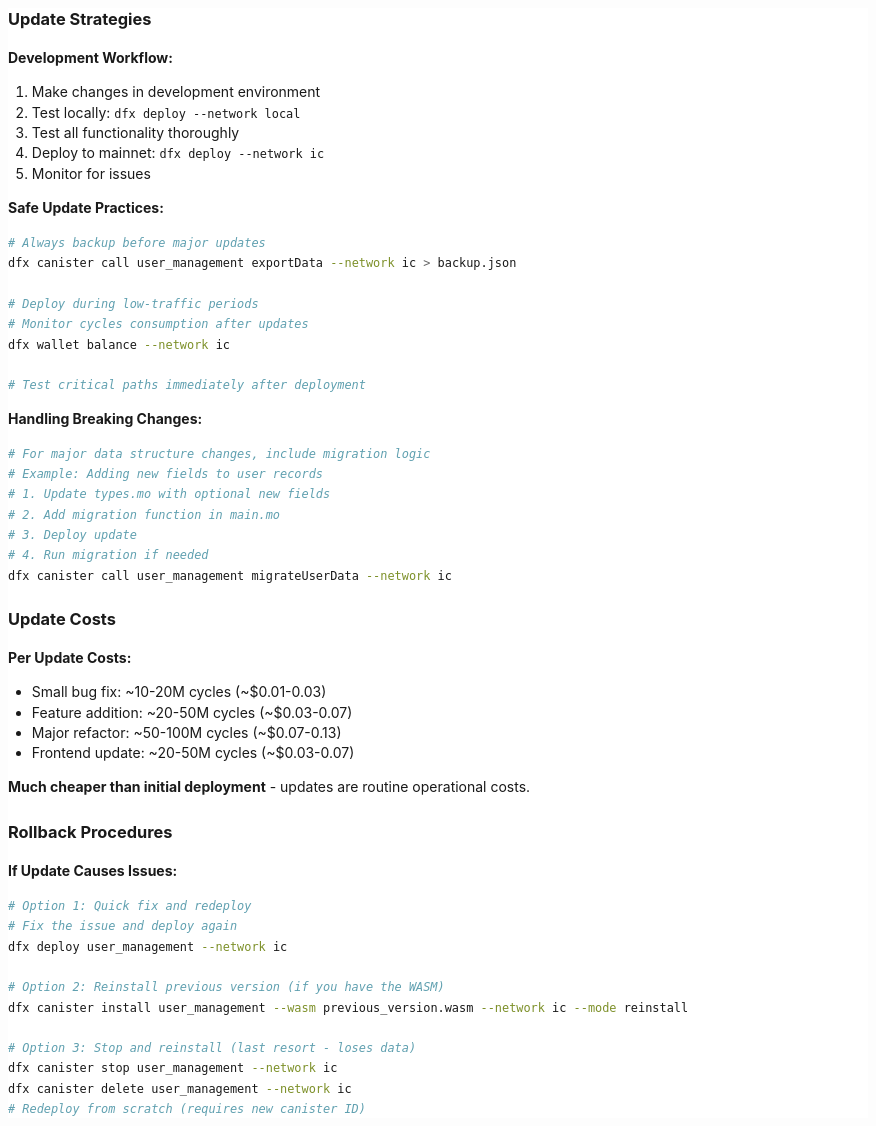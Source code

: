 ### Update Strategies

**Development Workflow:**
1. Make changes in development environment
2. Test locally: `dfx deploy --network local`
3. Test all functionality thoroughly
4. Deploy to mainnet: `dfx deploy --network ic`
5. Monitor for issues

**Safe Update Practices:**
```bash
# Always backup before major updates
dfx canister call user_management exportData --network ic > backup.json

# Deploy during low-traffic periods
# Monitor cycles consumption after updates
dfx wallet balance --network ic

# Test critical paths immediately after deployment
```

**Handling Breaking Changes:**
```bash
# For major data structure changes, include migration logic
# Example: Adding new fields to user records
# 1. Update types.mo with optional new fields
# 2. Add migration function in main.mo
# 3. Deploy update
# 4. Run migration if needed
dfx canister call user_management migrateUserData --network ic
```

### Update Costs

**Per Update Costs:**
- Small bug fix: ~10-20M cycles (~$0.01-0.03)
- Feature addition: ~20-50M cycles (~$0.03-0.07)
- Major refactor: ~50-100M cycles (~$0.07-0.13)
- Frontend update: ~20-50M cycles (~$0.03-0.07)

**Much cheaper than initial deployment** - updates are routine operational costs.

### Rollback Procedures

**If Update Causes Issues:**
```bash
# Option 1: Quick fix and redeploy
# Fix the issue and deploy again
dfx deploy user_management --network ic

# Option 2: Reinstall previous version (if you have the WASM)
dfx canister install user_management --wasm previous_version.wasm --network ic --mode reinstall

# Option 3: Stop and reinstall (last resort - loses data)
dfx canister stop user_management --network ic
dfx canister delete user_management --network ic
# Redeploy from scratch (requires new canister ID)
```
